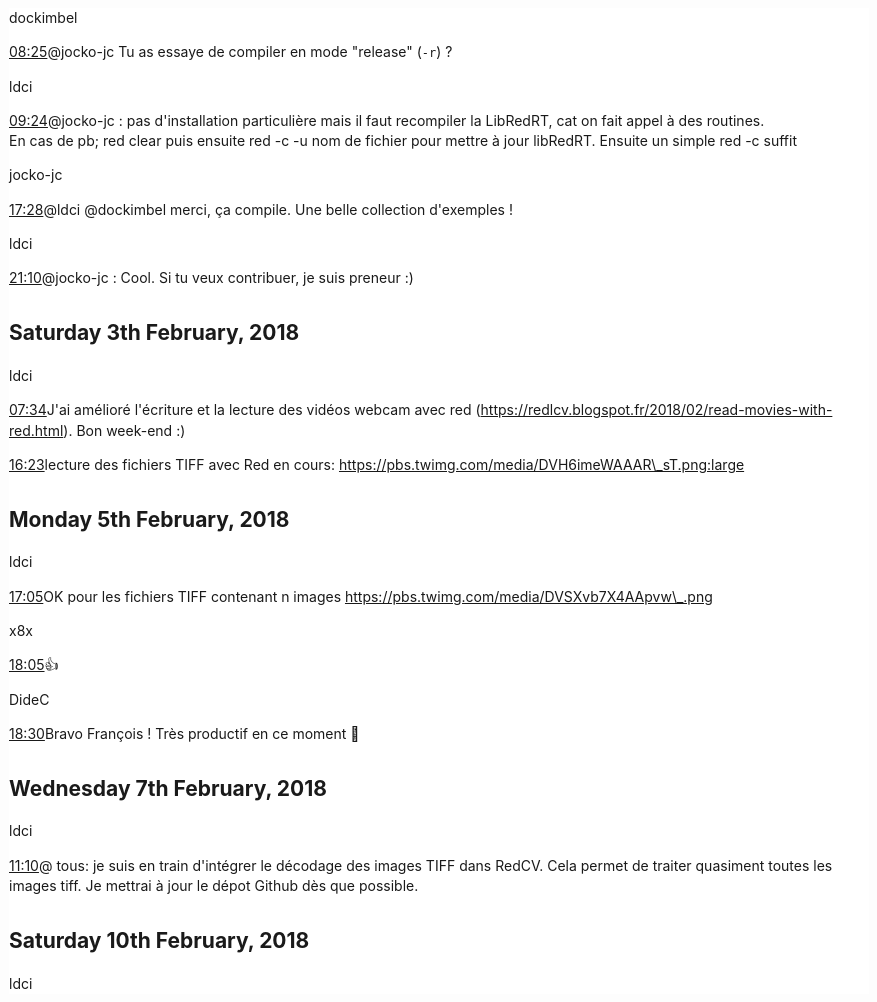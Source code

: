 dockimbel

[08:25](#msg5a6d88de98927d5745466277)@jocko-jc Tu as essaye de compiler en mode "release" (`-r`) ?

ldci

[09:24](#msg5a6d96b86117191e61c10afe)@jocko-jc : pas d'installation particulière mais il faut recompiler la LibRedRT, cat on fait appel à des routines.  
En cas de pb; red clear puis ensuite red -c -u nom de fichier pour mettre à jour libRedRT. Ensuite un simple red -c suffit

jocko-jc

[17:28](#msg5a6e0838ac509d207d8a757b)@ldci @dockimbel merci, ça compile. Une belle collection d'exemples !

ldci

[21:10](#msg5a6e3c3098927d5745499fac)@jocko-jc : Cool. Si tu veux contribuer, je suis preneur :)

## Saturday 3th February, 2018

ldci

[07:34](#msg5a7565eba3447aac75363267)J'ai amélioré l'écriture et la lecture des vidéos webcam avec red (https://redlcv.blogspot.fr/2018/02/read-movies-with-red.html). Bon week-end :)

[16:23](#msg5a75e1e5ac509d207db3c867)lecture des fichiers TIFF avec Red en cours: https://pbs.twimg.com/media/DVH6imeWAAAR\_sT.png:large

## Monday 5th February, 2018

ldci

[17:05](#msg5a788ec793be87284d7ba28a)OK pour les fichiers TIFF contenant n images https://pbs.twimg.com/media/DVSXvb7X4AApvw\_.png

x8x

[18:05](#msg5a789cd851915d962afee493):+1:

DideC

[18:30](#msg5a78a2d036de78850cf4d8ce)Bravo François ! Très productif en ce moment :clap:

## Wednesday 7th February, 2018

ldci

[11:10](#msg5a7adebcce68c3bc7457187e)@ tous: je suis en train d'intégrer le décodage des images TIFF dans RedCV. Cela permet de traiter quasiment toutes les images tiff. Je mettrai à jour le dépot Github dès que possible.

## Saturday 10th February, 2018

ldci
